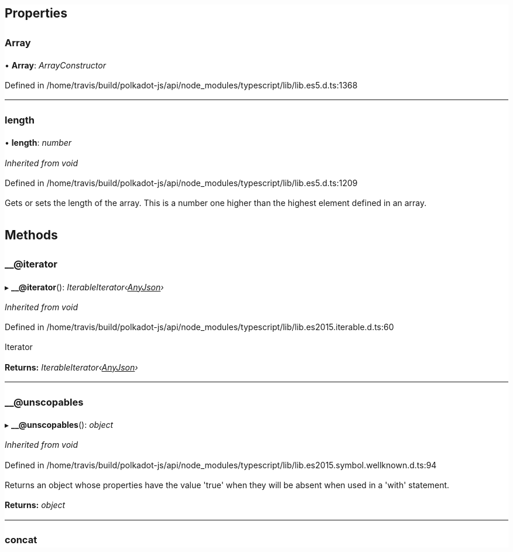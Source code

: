 ## Properties

###  Array

• **Array**: *ArrayConstructor*

Defined in /home/travis/build/polkadot-js/api/node_modules/typescript/lib/lib.es5.d.ts:1368

___

###  length

• **length**: *number*

*Inherited from void*

Defined in /home/travis/build/polkadot-js/api/node_modules/typescript/lib/lib.es5.d.ts:1209

Gets or sets the length of the array. This is a number one higher than the highest element defined in an array.

## Methods

###  __@iterator

▸ **__@iterator**(): *IterableIterator‹[AnyJson](../modules/_types_.md#anyjson)›*

*Inherited from void*

Defined in /home/travis/build/polkadot-js/api/node_modules/typescript/lib/lib.es2015.iterable.d.ts:60

Iterator

**Returns:** *IterableIterator‹[AnyJson](../modules/_types_.md#anyjson)›*

___

###  __@unscopables

▸ **__@unscopables**(): *object*

*Inherited from void*

Defined in /home/travis/build/polkadot-js/api/node_modules/typescript/lib/lib.es2015.symbol.wellknown.d.ts:94

Returns an object whose properties have the value 'true'
when they will be absent when used in a 'with' statement.

**Returns:** *object*

___

###  concat
